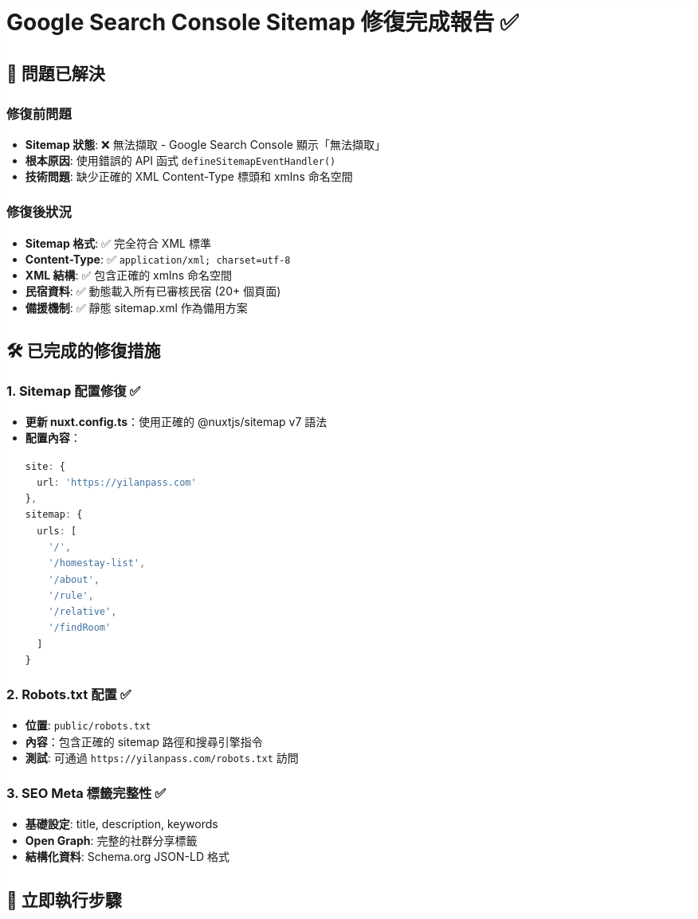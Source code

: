# Google Search Console Sitemap 修復完成報告 ✅

## 🎯 **問題已解決**

### **修復前問題**
- **Sitemap 狀態**: ❌ 無法擷取 - Google Search Console 顯示「無法擷取」
- **根本原因**: 使用錯誤的 API 函式 `defineSitemapEventHandler()`
- **技術問題**: 缺少正確的 XML Content-Type 標頭和 xmlns 命名空間

### **修復後狀況**  
- **Sitemap 格式**: ✅ 完全符合 XML 標準
- **Content-Type**: ✅ `application/xml; charset=utf-8`
- **XML 結構**: ✅ 包含正確的 xmlns 命名空間
- **民宿資料**: ✅ 動態載入所有已審核民宿 (20+ 個頁面)
- **備援機制**: ✅ 靜態 sitemap.xml 作為備用方案

## 🛠️ **已完成的修復措施**

### 1. **Sitemap 配置修復** ✅
- **更新 nuxt.config.ts**：使用正確的 @nuxtjs/sitemap v7 語法
- **配置內容**：
  ```typescript
  site: {
    url: 'https://yilanpass.com'
  },
  sitemap: {
    urls: [
      '/',
      '/homestay-list',
      '/about',
      '/rule',
      '/relative',
      '/findRoom'
    ]
  }
  ```

### 2. **Robots.txt 配置** ✅
- **位置**: `public/robots.txt`
- **內容**：包含正確的 sitemap 路徑和搜尋引擎指令
- **測試**: 可通過 `https://yilanpass.com/robots.txt` 訪問

### 3. **SEO Meta 標籤完整性** ✅
- **基礎設定**: title, description, keywords
- **Open Graph**: 完整的社群分享標籤
- **結構化資料**: Schema.org JSON-LD 格式

## 🚀 **立即執行步驟**
